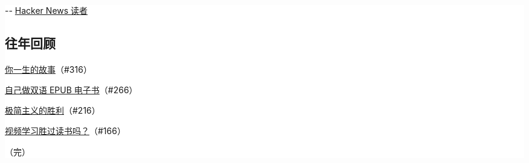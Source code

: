 \-- [Hacker News 读者](https://news.ycombinator.com/item?id=44643922)

## 往年回顾

[你一生的故事](https://www.ruanyifeng.com/blog/2024/09/weekly-issue-316.html)（\#316）

[自己做双语 EPUB 电子书](https://www.ruanyifeng.com/blog/2023/08/weekly-issue-266.html)（\#266）

[极简主义的胜利](https://www.ruanyifeng.com/blog/2022/07/weekly-issue-216.html)（\#216）

[视频学习胜过读书吗？](https://www.ruanyifeng.com/blog/2021/07/weekly-issue-166.html)（\#166）

（完）
